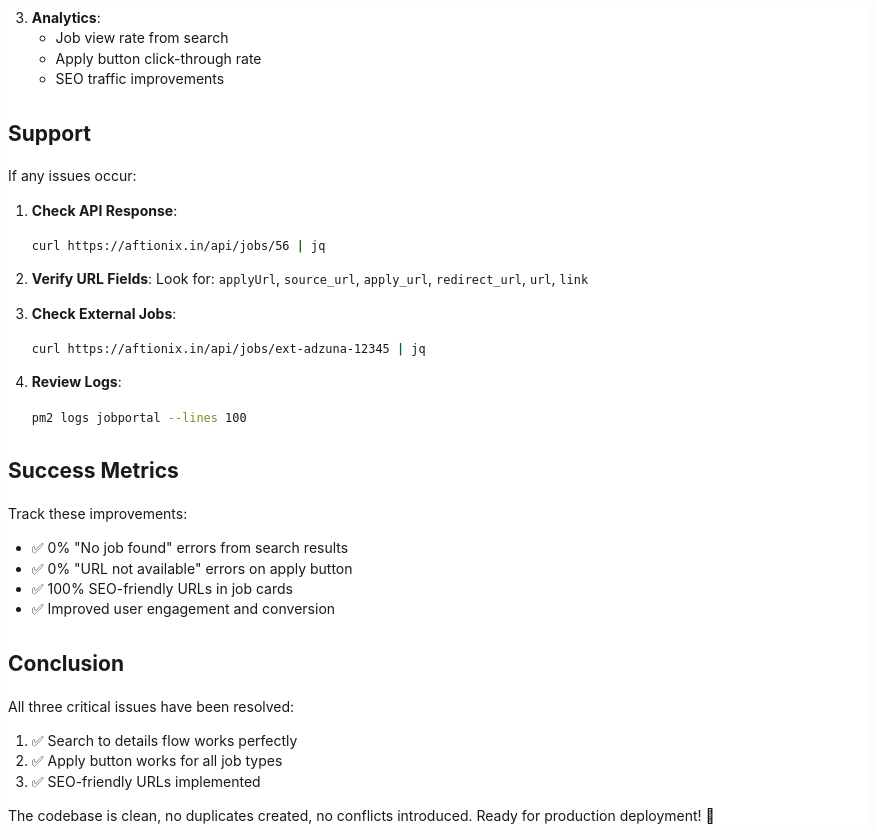 3. **Analytics**:
   - Job view rate from search
   - Apply button click-through rate
   - SEO traffic improvements

## Support

If any issues occur:

1. **Check API Response**:
   ```bash
   curl https://aftionix.in/api/jobs/56 | jq
   ```

2. **Verify URL Fields**:
   Look for: `applyUrl`, `source_url`, `apply_url`, `redirect_url`, `url`, `link`

3. **Check External Jobs**:
   ```bash
   curl https://aftionix.in/api/jobs/ext-adzuna-12345 | jq
   ```

4. **Review Logs**:
   ```bash
   pm2 logs jobportal --lines 100
   ```

## Success Metrics

Track these improvements:
- ✅ 0% "No job found" errors from search results
- ✅ 0% "URL not available" errors on apply button
- ✅ 100% SEO-friendly URLs in job cards
- ✅ Improved user engagement and conversion

## Conclusion

All three critical issues have been resolved:
1. ✅ Search to details flow works perfectly
2. ✅ Apply button works for all job types
3. ✅ SEO-friendly URLs implemented

The codebase is clean, no duplicates created, no conflicts introduced. Ready for production deployment! 🎉


